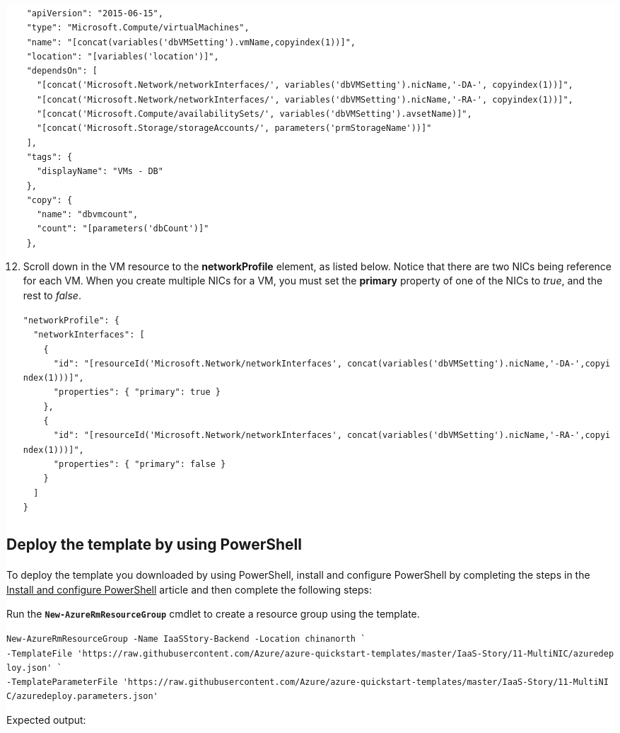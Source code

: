         "apiVersion": "2015-06-15",
        "type": "Microsoft.Compute/virtualMachines",
        "name": "[concat(variables('dbVMSetting').vmName,copyindex(1))]",
        "location": "[variables('location')]",
        "dependsOn": [
          "[concat('Microsoft.Network/networkInterfaces/', variables('dbVMSetting').nicName,'-DA-', copyindex(1))]",
          "[concat('Microsoft.Network/networkInterfaces/', variables('dbVMSetting').nicName,'-RA-', copyindex(1))]",
          "[concat('Microsoft.Compute/availabilitySets/', variables('dbVMSetting').avsetName)]",
          "[concat('Microsoft.Storage/storageAccounts/', parameters('prmStorageName'))]"
        ],
        "tags": {
          "displayName": "VMs - DB"
        },
        "copy": {
          "name": "dbvmcount",
          "count": "[parameters('dbCount')]"
        },

12. Scroll down in the VM resource to the **networkProfile** element, as listed below. Notice that there are two NICs being reference for each VM. When you create multiple NICs for a VM, you must set the **primary** property of one of the NICs to *true*, and the rest to *false*.

        "networkProfile": {
          "networkInterfaces": [
            {
              "id": "[resourceId('Microsoft.Network/networkInterfaces', concat(variables('dbVMSetting').nicName,'-DA-',copyindex(1)))]",
              "properties": { "primary": true }
            },
            {
              "id": "[resourceId('Microsoft.Network/networkInterfaces', concat(variables('dbVMSetting').nicName,'-RA-',copyindex(1)))]",
              "properties": { "primary": false }
            }
          ]
        }

## Deploy the template by using PowerShell
To deploy the template you downloaded by using PowerShell, install and configure PowerShell by completing the steps in the [Install and configure PowerShell](https://docs.microsoft.com/powershell/azureps-cmdlets-docs) article and then complete the following steps:

Run the **`New-AzureRmResourceGroup`** cmdlet to create a resource group using the template.

    New-AzureRmResourceGroup -Name IaaSStory-Backend -Location chinanorth `
    -TemplateFile 'https://raw.githubusercontent.com/Azure/azure-quickstart-templates/master/IaaS-Story/11-MultiNIC/azuredeploy.json' `
    -TemplateParameterFile 'https://raw.githubusercontent.com/Azure/azure-quickstart-templates/master/IaaS-Story/11-MultiNIC/azuredeploy.parameters.json'

Expected output:

